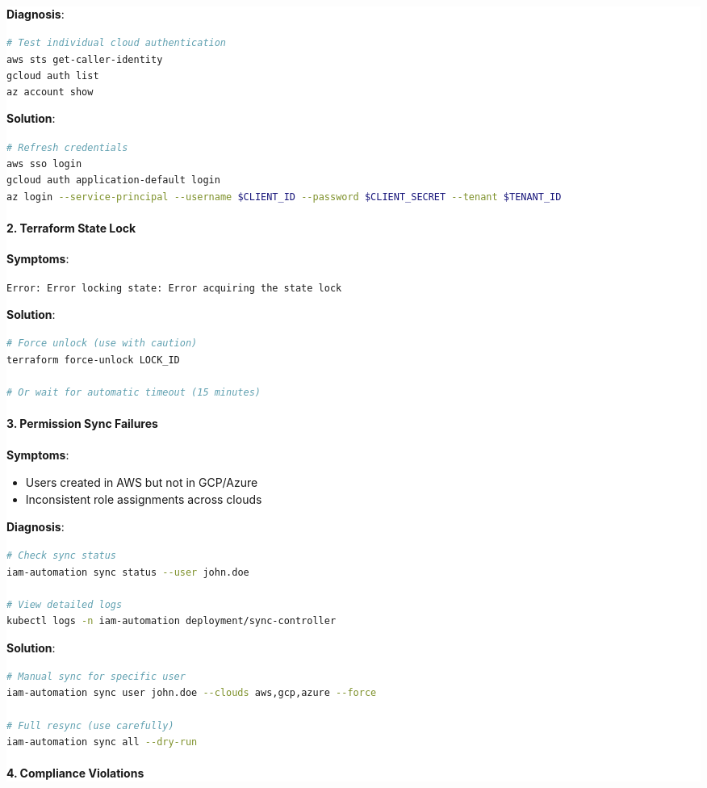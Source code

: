 **Diagnosis**:
```bash
# Test individual cloud authentication
aws sts get-caller-identity
gcloud auth list
az account show
```

**Solution**:
```bash
# Refresh credentials
aws sso login
gcloud auth application-default login
az login --service-principal --username $CLIENT_ID --password $CLIENT_SECRET --tenant $TENANT_ID
```

#### 2. Terraform State Lock

**Symptoms**:
```
Error: Error locking state: Error acquiring the state lock
```

**Solution**:
```bash
# Force unlock (use with caution)
terraform force-unlock LOCK_ID

# Or wait for automatic timeout (15 minutes)
```

#### 3. Permission Sync Failures

**Symptoms**:
- Users created in AWS but not in GCP/Azure
- Inconsistent role assignments across clouds

**Diagnosis**:
```bash
# Check sync status
iam-automation sync status --user john.doe

# View detailed logs
kubectl logs -n iam-automation deployment/sync-controller
```

**Solution**:
```bash
# Manual sync for specific user
iam-automation sync user john.doe --clouds aws,gcp,azure --force

# Full resync (use carefully)
iam-automation sync all --dry-run
```

#### 4. Compliance Violations
